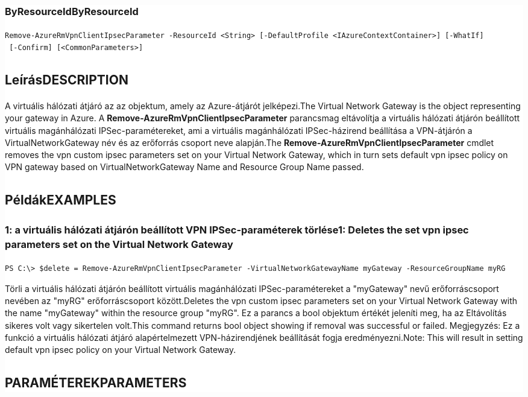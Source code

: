 ### <span data-ttu-id="1fb00-107">ByResourceId</span><span class="sxs-lookup"><span data-stu-id="1fb00-107">ByResourceId</span></span>
```
Remove-AzureRmVpnClientIpsecParameter -ResourceId <String> [-DefaultProfile <IAzureContextContainer>] [-WhatIf]
 [-Confirm] [<CommonParameters>]
```

## <span data-ttu-id="1fb00-108">Leírás</span><span class="sxs-lookup"><span data-stu-id="1fb00-108">DESCRIPTION</span></span>
<span data-ttu-id="1fb00-109">A virtuális hálózati átjáró az az objektum, amely az Azure-átjárót jelképezi.</span><span class="sxs-lookup"><span data-stu-id="1fb00-109">The Virtual Network Gateway is the object representing your gateway in Azure.</span></span>
<span data-ttu-id="1fb00-110">A **Remove-AzureRmVpnClientIpsecParameter** parancsmag eltávolítja a virtuális hálózati átjárón beállított virtuális magánhálózati IPSec-paramétereket, ami a virtuális magánhálózati IPSec-házirend beállítása a VPN-átjárón a VirtualNetworkGateway név és az erőforrás csoport neve alapján.</span><span class="sxs-lookup"><span data-stu-id="1fb00-110">The **Remove-AzureRmVpnClientIpsecParameter** cmdlet removes the vpn custom ipsec parameters set on your Virtual Network Gateway, which in turn sets default vpn ipsec policy on VPN gateway based on VirtualNetworkGateway Name and Resource Group Name passed.</span></span>

## <span data-ttu-id="1fb00-111">Példák</span><span class="sxs-lookup"><span data-stu-id="1fb00-111">EXAMPLES</span></span>

### <span data-ttu-id="1fb00-112">1: a virtuális hálózati átjárón beállított VPN IPSec-paraméterek törlése</span><span class="sxs-lookup"><span data-stu-id="1fb00-112">1: Deletes the set vpn ipsec parameters set on the Virtual Network Gateway</span></span>
```
PS C:\> $delete = Remove-AzureRmVpnClientIpsecParameter -VirtualNetworkGatewayName myGateway -ResourceGroupName myRG
```

<span data-ttu-id="1fb00-113">Törli a virtuális hálózati átjárón beállított virtuális magánhálózati IPSec-paramétereket a "myGateway" nevű erőforráscsoport nevében az "myRG" erőforráscsoport között.</span><span class="sxs-lookup"><span data-stu-id="1fb00-113">Deletes the vpn custom ipsec parameters set on your Virtual Network Gateway with the name "myGateway" within the resource group "myRG".</span></span> <span data-ttu-id="1fb00-114">Ez a parancs a bool objektum értékét jeleníti meg, ha az Eltávolítás sikeres volt vagy sikertelen volt.</span><span class="sxs-lookup"><span data-stu-id="1fb00-114">This command returns bool object showing if removal was successful or failed.</span></span>
<span data-ttu-id="1fb00-115">Megjegyzés: Ez a funkció a virtuális hálózati átjáró alapértelmezett VPN-házirendjének beállítását fogja eredményezni.</span><span class="sxs-lookup"><span data-stu-id="1fb00-115">Note: This will result in setting default vpn ipsec policy on your Virtual Network Gateway.</span></span>

## <span data-ttu-id="1fb00-116">PARAMÉTEREK</span><span class="sxs-lookup"><span data-stu-id="1fb00-116">PARAMETERS</span></span>
